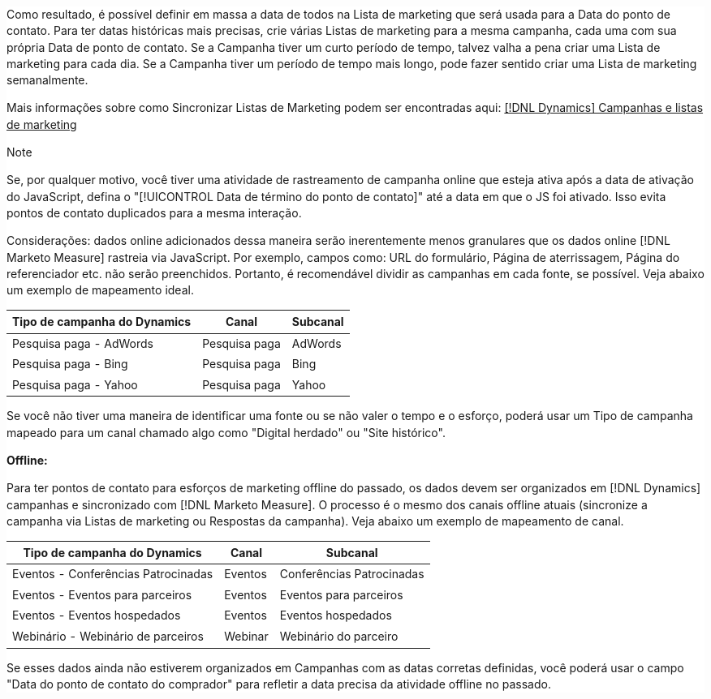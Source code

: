 Como resultado, é possível definir em massa a data de todos na Lista de marketing que será usada para a Data do ponto de contato. Para ter datas históricas mais precisas, crie várias Listas de marketing para a mesma campanha, cada uma com sua própria Data de ponto de contato. Se a Campanha tiver um curto período de tempo, talvez valha a pena criar uma Lista de marketing para cada dia. Se a Campanha tiver um período de tempo mais longo, pode fazer sentido criar uma Lista de marketing semanalmente.

Mais informações sobre como Sincronizar Listas de Marketing podem ser encontradas aqui: [[!DNL Dynamics] Campanhas e listas de marketing](/help/channel-tracking-and-setup/offline-channels/deprecated-processes/dynamics-campaigns-and-marketing-lists.md)

>[!NOTE]
>
>Se, por qualquer motivo, você tiver uma atividade de rastreamento de campanha online que esteja ativa após a data de ativação do JavaScript, defina o &quot;[!UICONTROL Data de término do ponto de contato]&quot; até a data em que o JS foi ativado. Isso evita pontos de contato duplicados para a mesma interação.

Considerações: dados online adicionados dessa maneira serão inerentemente menos granulares que os dados online [!DNL Marketo Measure] rastreia via JavaScript. Por exemplo, campos como: URL do formulário, Página de aterrissagem, Página do referenciador etc. não serão preenchidos. Portanto, é recomendável dividir as campanhas em cada fonte, se possível. Veja abaixo um exemplo de mapeamento ideal.

| Tipo de campanha do Dynamics | Canal | Subcanal |
|---|---|---|
| Pesquisa paga - AdWords | Pesquisa paga | AdWords |
| Pesquisa paga - Bing | Pesquisa paga | Bing |
| Pesquisa paga - Yahoo | Pesquisa paga | Yahoo |

Se você não tiver uma maneira de identificar uma fonte ou se não valer o tempo e o esforço, poderá usar um Tipo de campanha mapeado para um canal chamado algo como &quot;Digital herdado&quot; ou &quot;Site histórico&quot;.

**Offline:**

Para ter pontos de contato para esforços de marketing offline do passado, os dados devem ser organizados em [!DNL Dynamics] campanhas e sincronizado com [!DNL Marketo Measure]. O processo é o mesmo dos canais offline atuais (sincronize a campanha via Listas de marketing ou Respostas da campanha). Veja abaixo um exemplo de mapeamento de canal.

| Tipo de campanha do Dynamics | Canal | Subcanal |
|---|---|---|
| Eventos - Conferências Patrocinadas | Eventos | Conferências Patrocinadas |
| Eventos - Eventos para parceiros | Eventos | Eventos para parceiros |
| Eventos - Eventos hospedados | Eventos | Eventos hospedados |
| Webinário - Webinário de parceiros | Webinar | Webinário do parceiro |

Se esses dados ainda não estiverem organizados em Campanhas com as datas corretas definidas, você poderá usar o campo &quot;Data do ponto de contato do comprador&quot; para refletir a data precisa da atividade offline no passado.


